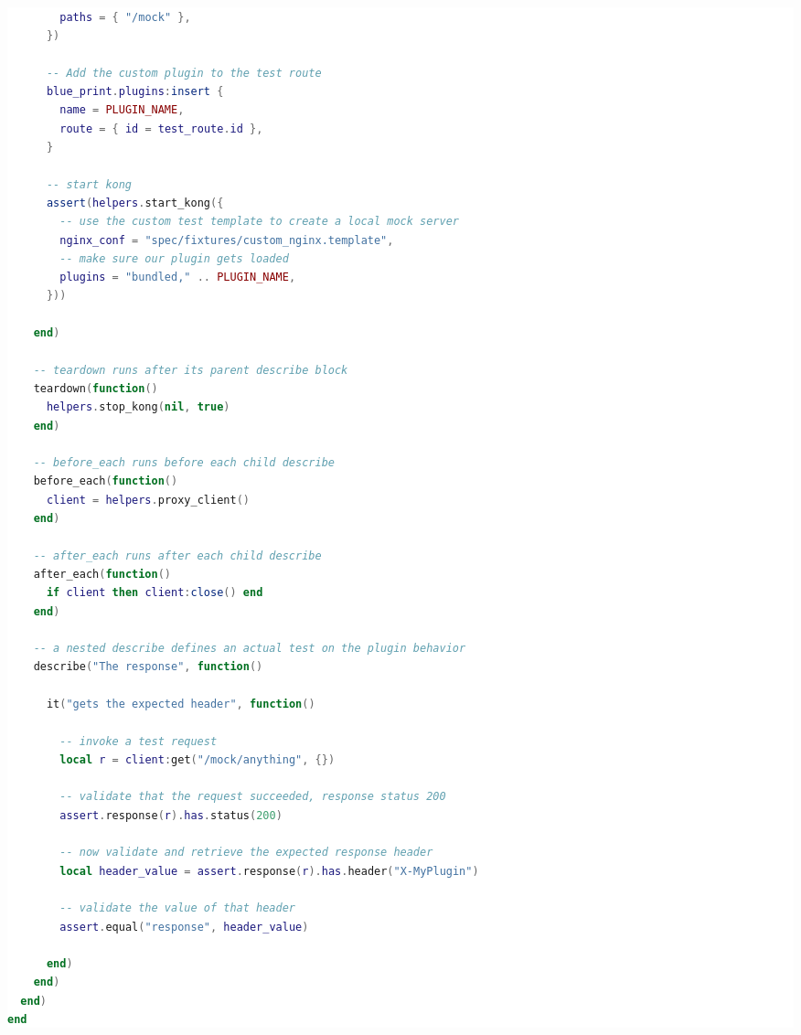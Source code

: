 ```lua
        paths = { "/mock" },
      })

      -- Add the custom plugin to the test route
      blue_print.plugins:insert {
        name = PLUGIN_NAME,
        route = { id = test_route.id },
      }

      -- start kong
      assert(helpers.start_kong({
        -- use the custom test template to create a local mock server
        nginx_conf = "spec/fixtures/custom_nginx.template",
        -- make sure our plugin gets loaded
        plugins = "bundled," .. PLUGIN_NAME,
      }))

    end)

    -- teardown runs after its parent describe block
    teardown(function()
      helpers.stop_kong(nil, true)
    end)

    -- before_each runs before each child describe
    before_each(function()
      client = helpers.proxy_client()
    end)

    -- after_each runs after each child describe
    after_each(function()
      if client then client:close() end
    end)

    -- a nested describe defines an actual test on the plugin behavior
    describe("The response", function()

      it("gets the expected header", function()

        -- invoke a test request
        local r = client:get("/mock/anything", {})

        -- validate that the request succeeded, response status 200
        assert.response(r).has.status(200)

        -- now validate and retrieve the expected response header 
        local header_value = assert.response(r).has.header("X-MyPlugin")

        -- validate the value of that header
        assert.equal("response", header_value)

      end)
    end)
  end)
end
```
